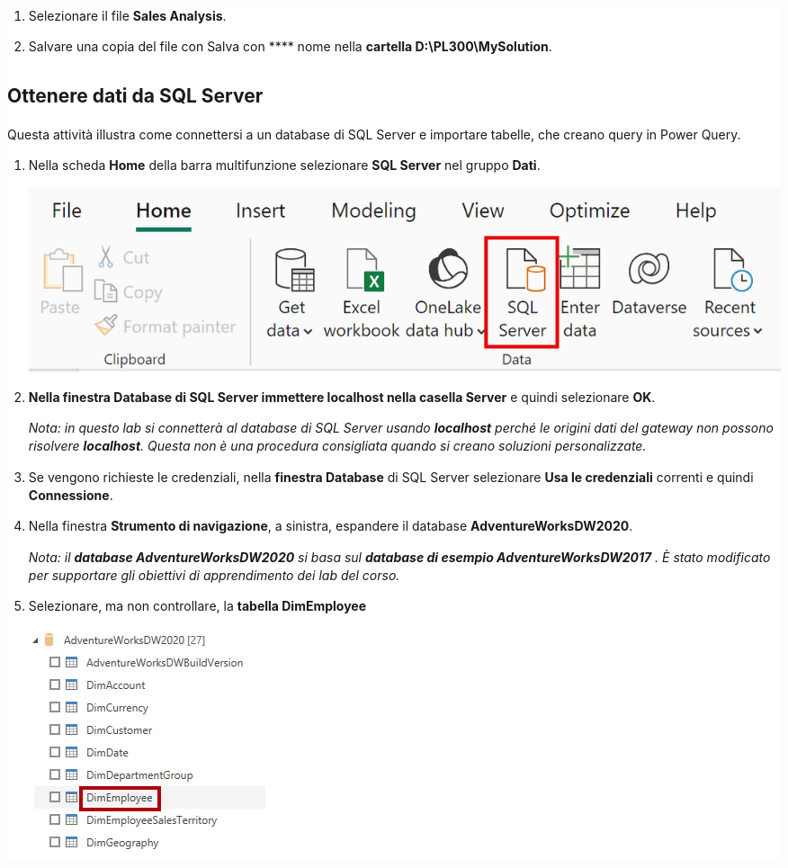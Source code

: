 1. Selezionare il file **Sales Analysis**.

1. Salvare una copia del file con Salva con **** nome nella **cartella D:\PL300\MySolution**.


## **Ottenere dati da SQL Server**

Questa attività illustra come connettersi a un database di SQL Server e importare tabelle, che creano query in Power Query.

1. Nella scheda **Home** della barra multifunzione selezionare **SQL Server** nel gruppo **Dati**.

     ![Icona Recupera dati di SQL Server](Linked_image_Files/01-prepare-data-with-power-query-in-power-bi-desktop_image11.png)

1. **Nella finestra **Database** di SQL Server immettere **localhost** nella casella Server** e quindi selezionare **OK**.

    *Nota: in questo lab si connetterà al database di SQL Server usando **localhost** perché le origini dati del gateway non possono risolvere **localhost**. Questa non è una procedura consigliata quando si creano soluzioni personalizzate.*

1. Se vengono richieste le credenziali, nella **finestra Database** di SQL Server selezionare **Usa le credenziali** correnti e quindi **Connessione**.

1. Nella finestra **Strumento di navigazione**, a sinistra, espandere il database **AdventureWorksDW2020**.

    *Nota: il **database AdventureWorksDW2020** si basa sul **database di esempio AdventureWorksDW2017** . È stato modificato per supportare gli obiettivi di apprendimento dei lab del corso.*

1. Selezionare, ma non controllare, la **tabella DimEmployee**

     ![Database AdventureWorksDW2020 con DimEmployee indicato](Linked_image_Files/01-prepare-data-with-power-query-in-power-bi-desktop_image18.png)
